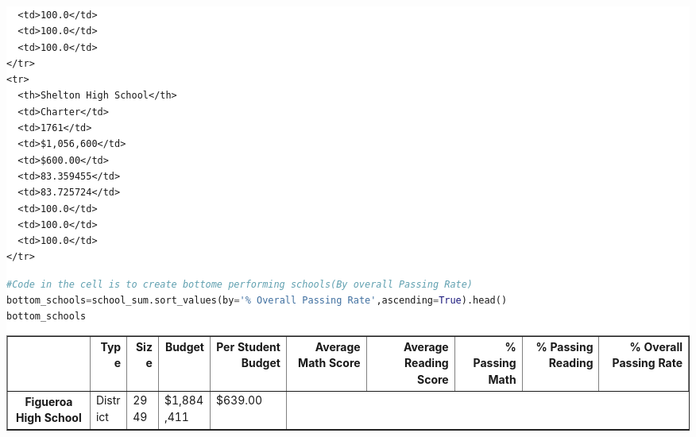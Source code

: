       <td>100.0</td>
      <td>100.0</td>
      <td>100.0</td>
    </tr>
    <tr>
      <th>Shelton High School</th>
      <td>Charter</td>
      <td>1761</td>
      <td>$1,056,600</td>
      <td>$600.00</td>
      <td>83.359455</td>
      <td>83.725724</td>
      <td>100.0</td>
      <td>100.0</td>
      <td>100.0</td>
    </tr>
  </tbody>
</table>
</div>




```python
#Code in the cell is to create bottome performing schools(By overall Passing Rate)
bottom_schools=school_sum.sort_values(by='% Overall Passing Rate',ascending=True).head()
bottom_schools
```




<div>
<style scoped>
    .dataframe tbody tr th:only-of-type {
        vertical-align: middle;
    }

    .dataframe tbody tr th {
        vertical-align: top;
    }

    .dataframe thead th {
        text-align: right;
    }
</style>
<table border="1" class="dataframe">
  <thead>
    <tr style="text-align: right;">
      <th></th>
      <th>Type</th>
      <th>Size</th>
      <th>Budget</th>
      <th>Per Student Budget</th>
      <th>Average Math Score</th>
      <th>Average Reading Score</th>
      <th>% Passing Math</th>
      <th>% Passing Reading</th>
      <th>% Overall Passing Rate</th>
    </tr>
  </thead>
  <tbody>
    <tr>
      <th>Figueroa High School</th>
      <td>District</td>
      <td>2949</td>
      <td>$1,884,411</td>
      <td>$639.00</td>